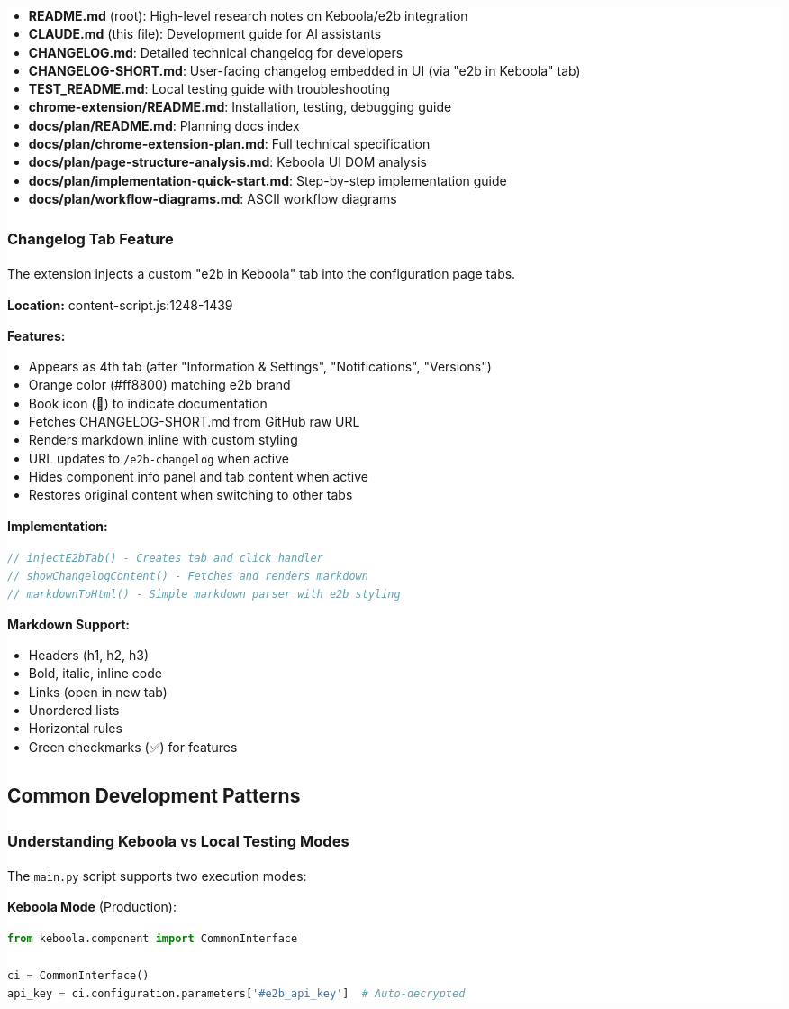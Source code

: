 - **README.md** (root): High-level research notes on Keboola/e2b integration
- **CLAUDE.md** (this file): Development guide for AI assistants
- **CHANGELOG.md**: Detailed technical changelog for developers
- **CHANGELOG-SHORT.md**: User-facing changelog embedded in UI (via "e2b in Keboola" tab)
- **TEST_README.md**: Local testing guide with troubleshooting
- **chrome-extension/README.md**: Installation, testing, debugging guide
- **docs/plan/README.md**: Planning docs index
- **docs/plan/chrome-extension-plan.md**: Full technical specification
- **docs/plan/page-structure-analysis.md**: Keboola UI DOM analysis
- **docs/plan/implementation-quick-start.md**: Step-by-step implementation guide
- **docs/plan/workflow-diagrams.md**: ASCII workflow diagrams

### Changelog Tab Feature

The extension injects a custom "e2b in Keboola" tab into the configuration page tabs.

**Location:** content-script.js:1248-1439

**Features:**
- Appears as 4th tab (after "Information & Settings", "Notifications", "Versions")
- Orange color (#ff8800) matching e2b brand
- Book icon (📖) to indicate documentation
- Fetches CHANGELOG-SHORT.md from GitHub raw URL
- Renders markdown inline with custom styling
- URL updates to `/e2b-changelog` when active
- Hides component info panel and tab content when active
- Restores original content when switching to other tabs

**Implementation:**
```javascript
// injectE2bTab() - Creates tab and click handler
// showChangelogContent() - Fetches and renders markdown
// markdownToHtml() - Simple markdown parser with e2b styling
```

**Markdown Support:**
- Headers (h1, h2, h3)
- Bold, italic, inline code
- Links (open in new tab)
- Unordered lists
- Horizontal rules
- Green checkmarks (✅) for features

## Common Development Patterns

### Understanding Keboola vs Local Testing Modes

The `main.py` script supports two execution modes:

**Keboola Mode** (Production):
```python
from keboola.component import CommonInterface

ci = CommonInterface()
api_key = ci.configuration.parameters['#e2b_api_key']  # Auto-decrypted
```
